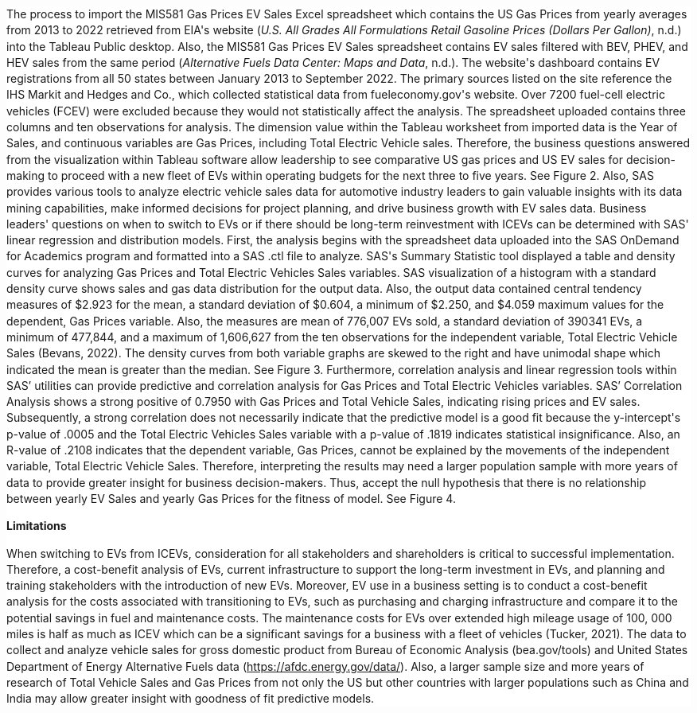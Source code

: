 The process to import the MIS581 Gas Prices EV Sales Excel spreadsheet which contains the US Gas Prices from yearly averages from 2013 to 2022 retrieved from EIA's website (*U.S. All Grades All Formulations Retail Gasoline Prices (Dollars Per Gallon)*, n.d.) into the Tableau Public desktop. Also, the MIS581 Gas Prices EV Sales spreadsheet contains EV sales filtered with BEV, PHEV, and HEV sales from the same period (*Alternative Fuels Data Center: Maps and Data*, n.d.). The website's dashboard contains EV registrations from all 50 states between January 2013 to September 2022. The primary sources listed on the site reference the IHS Markit and Hedges and Co., which collected statistical data from fueleconomy.gov's website. Over 7200 fuel-cell electric vehicles (FCEV) were excluded because they would not statistically affect the analysis. The spreadsheet uploaded contains three columns and ten observations for analysis. The dimension value within the Tableau worksheet from imported data is the Year of Sales, and continuous variables are Gas Prices, including Total Electric Vehicle sales. Therefore, the business questions answered from the visualization within Tableau software allow leadership to see comparative US gas prices and US EV sales for decision-making to proceed with a new fleet of EVs within operating budgets for the next three to five years. See Figure 2. Also, SAS provides various tools to analyze electric vehicle sales data for automotive industry leaders to gain valuable insights with its data mining capabilities, make informed decisions for project planning, and drive business growth with EV sales data. Business leaders' questions on when to switch to EVs or if there should be long-term reinvestment with ICEVs can be determined with SAS' linear regression and distribution models. First, the analysis begins with the spreadsheet data uploaded into the SAS OnDemand for Academics program and formatted into a SAS .ctl file to analyze. SAS's Summary Statistic tool displayed a table and density curves for analyzing Gas Prices and Total Electric Vehicles Sales variables. SAS visualization of a histogram with a standard density curve shows sales and gas data distribution for the output data. Also, the output data contained central tendency measures of \$2.923 for the mean, a standard deviation of \$0.604, a minimum of \$2.250, and \$4.059 maximum values for the dependent, Gas Prices variable. Also, the measures are mean of 776,007 EVs sold, a standard deviation of 390341 EVs, a minimum of 477,844, and a maximum of 1,606,627 from the ten observations for the independent variable, Total Electric Vehicle Sales (Bevans, 2022). The density curves from both variable graphs are skewed to the right and have unimodal shape which indicated the mean is greater than the median. See Figure 3. Furthermore, correlation analysis and linear regression tools within SAS’ utilities can provide predictive and correlation analysis for Gas Prices and Total Electric Vehicles variables. SAS’ Correlation Analysis shows a strong positive of 0.7950 with Gas Prices and Total Vehicle Sales, indicating rising prices and EV sales. Subsequently, a strong correlation does not necessarily indicate that the predictive model is a good fit because the y-intercept's p-value of .0005 and the Total Electric Vehicles Sales variable with a p-value of .1819 indicates statistical insignificance. Also, an R-value of .2108 indicates that the dependent variable, Gas Prices, cannot be explained by the movements of the independent variable, Total Electric Vehicle Sales. Therefore, interpreting the results may need a larger population sample with more years of data to provide greater insight for business decision-makers. Thus, accept the null hypothesis that there is no relationship between yearly EV Sales and yearly Gas Prices for the fitness of model. See Figure 4.

**Limitations**

When switching to EVs from ICEVs, consideration for all stakeholders and shareholders is critical to successful implementation. Therefore, a cost-benefit analysis of EVs, current infrastructure to support the long-term investment in EVs, and planning and training stakeholders with the introduction of new EVs. Moreover, EV use in a business setting is to conduct a cost-benefit analysis for the costs associated with transitioning to EVs, such as purchasing and charging infrastructure and compare it to the potential savings in fuel and maintenance costs. The maintenance costs for EVs over extended high mileage usage of 100, 000 miles is half as much as ICEV which can be a significant savings for a business with a fleet of vehicles (Tucker, 2021). The data to collect and analyze vehicle sales for gross domestic product from Bureau of Economic Analysis (bea.gov/tools) and United States Department of Energy Alternative Fuels data (https://afdc.energy.gov/data/). Also, a larger sample size and more years of research of Total Vehicle Sales and Gas Prices from not only the US but other countries with larger populations such as China and India may allow greater insight with goodness of fit predictive models.
